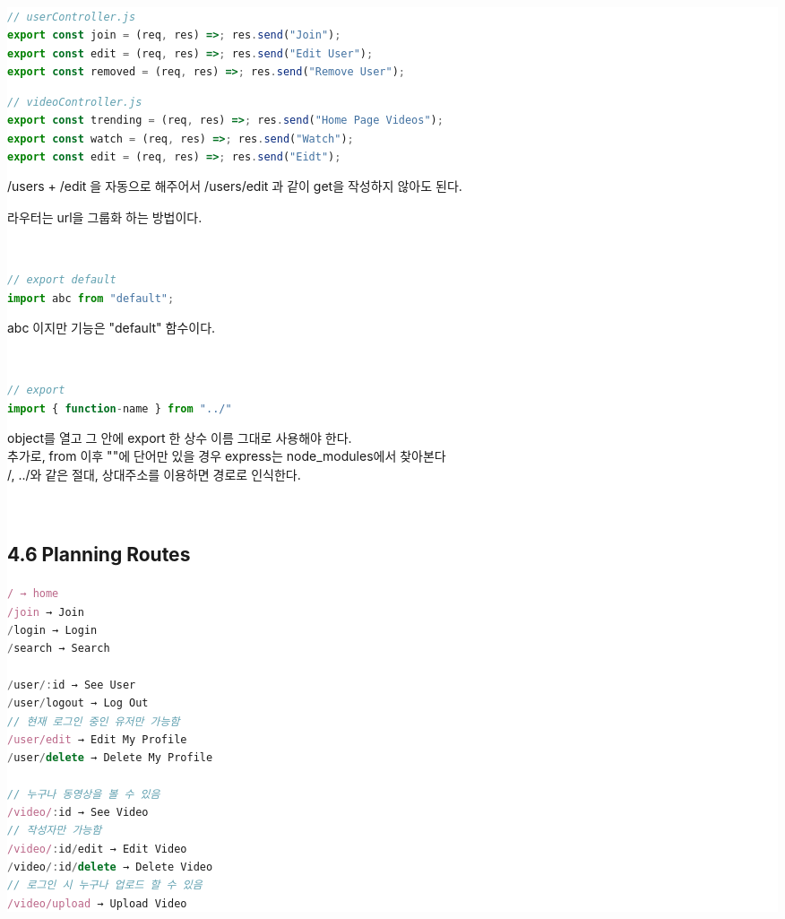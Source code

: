 ```js
// userController.js
export const join = (req, res) =>; res.send("Join");
export const edit = (req, res) =>; res.send("Edit User");
export const removed = (req, res) =>; res.send("Remove User");
```

```js
// videoController.js
export const trending = (req, res) =>; res.send("Home Page Videos");
export const watch = (req, res) =>; res.send("Watch");
export const edit = (req, res) =>; res.send("Eidt");
```

/users + /edit 을 자동으로 해주어서 /users/edit 과 같이 get을 작성하지 않아도 된다.

라우터는 url을 그룹화 하는 방법이다.

<br>

```js
// export default
import abc from "default";
```

abc 이지만 기능은 "default" 함수이다.

<br>

```js
// export
import { function-name } from "../"
```

object를 열고 그 안에 export 한 상수 이름 그대로 사용해야 한다.  
추가로, from 이후 ""에 단어만 있을 경우 express는 node_modules에서 찾아본다  
/, ../와 같은 절대, 상대주소를 이용하면 경로로 인식한다.

<br>

## 4.6 Planning Routes

```js
/ → home
/join → Join
/login → Login
/search → Search

/user/:id → See User
/user/logout → Log Out
// 현재 로그인 중인 유저만 가능함
/user/edit → Edit My Profile
/user/delete → Delete My Profile

// 누구나 동영상을 볼 수 있음
/video/:id → See Video
// 작성자만 가능함
/video/:id/edit → Edit Video
/video/:id/delete → Delete Video
// 로그인 시 누구나 업로드 할 수 있음
/video/upload → Upload Video

```
